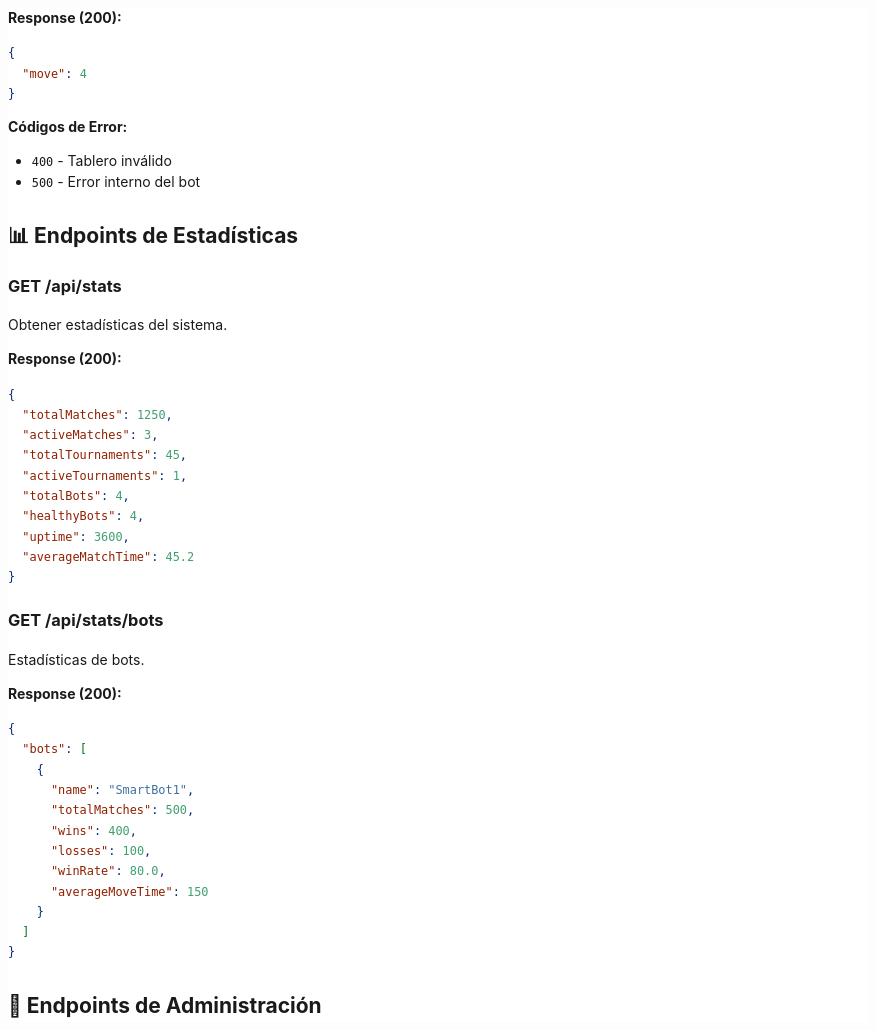 **Response (200):**
```json
{
  "move": 4
}
```

**Códigos de Error:**
- `400` - Tablero inválido
- `500` - Error interno del bot

## 📊 Endpoints de Estadísticas

### GET /api/stats

Obtener estadísticas del sistema.

**Response (200):**
```json
{
  "totalMatches": 1250,
  "activeMatches": 3,
  "totalTournaments": 45,
  "activeTournaments": 1,
  "totalBots": 4,
  "healthyBots": 4,
  "uptime": 3600,
  "averageMatchTime": 45.2
}
```

### GET /api/stats/bots

Estadísticas de bots.

**Response (200):**
```json
{
  "bots": [
    {
      "name": "SmartBot1",
      "totalMatches": 500,
      "wins": 400,
      "losses": 100,
      "winRate": 80.0,
      "averageMoveTime": 150
    }
  ]
}
```

## 🔧 Endpoints de Administración
